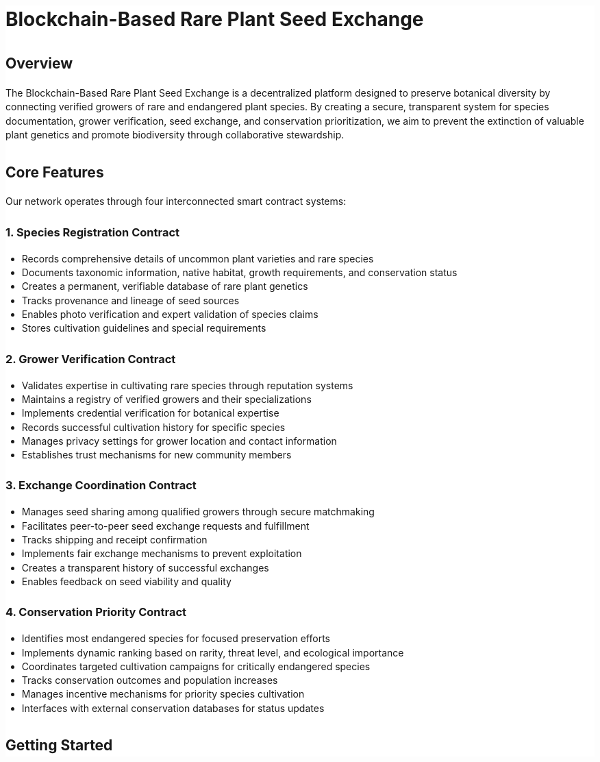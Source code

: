 # Blockchain-Based Rare Plant Seed Exchange

## Overview

The Blockchain-Based Rare Plant Seed Exchange is a decentralized platform designed to preserve botanical diversity by connecting verified growers of rare and endangered plant species. By creating a secure, transparent system for species documentation, grower verification, seed exchange, and conservation prioritization, we aim to prevent the extinction of valuable plant genetics and promote biodiversity through collaborative stewardship.

## Core Features

Our network operates through four interconnected smart contract systems:

### 1. Species Registration Contract
- Records comprehensive details of uncommon plant varieties and rare species
- Documents taxonomic information, native habitat, growth requirements, and conservation status
- Creates a permanent, verifiable database of rare plant genetics
- Tracks provenance and lineage of seed sources
- Enables photo verification and expert validation of species claims
- Stores cultivation guidelines and special requirements

### 2. Grower Verification Contract
- Validates expertise in cultivating rare species through reputation systems
- Maintains a registry of verified growers and their specializations
- Implements credential verification for botanical expertise
- Records successful cultivation history for specific species
- Manages privacy settings for grower location and contact information
- Establishes trust mechanisms for new community members

### 3. Exchange Coordination Contract
- Manages seed sharing among qualified growers through secure matchmaking
- Facilitates peer-to-peer seed exchange requests and fulfillment
- Tracks shipping and receipt confirmation
- Implements fair exchange mechanisms to prevent exploitation
- Creates a transparent history of successful exchanges
- Enables feedback on seed viability and quality

### 4. Conservation Priority Contract
- Identifies most endangered species for focused preservation efforts
- Implements dynamic ranking based on rarity, threat level, and ecological importance
- Coordinates targeted cultivation campaigns for critically endangered species
- Tracks conservation outcomes and population increases
- Manages incentive mechanisms for priority species cultivation
- Interfaces with external conservation databases for status updates

## Getting Started
